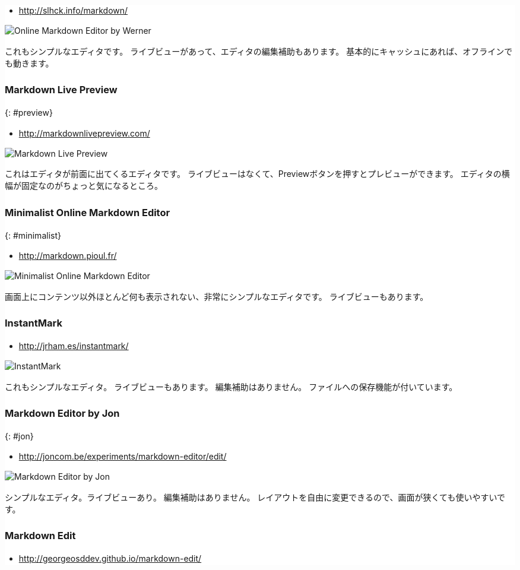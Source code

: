 * <http://slhck.info/markdown/>

![Online Markdown Editor by Werner](https://lh6.googleusercontent.com/r1ZIBLX-m5FnjdSG8Im4mlvH5OGcNI7g_iJONJb6fNTs=w295-h219-p-no)

これもシンプルなエディタです。
ライブビューがあって、エディタの編集補助もあります。
基本的にキャッシュにあれば、オフラインでも動きます。

### Markdown Live Preview
{: #preview}

* <http://markdownlivepreview.com/>

![Markdown Live Preview](https://lh5.googleusercontent.com/_J1E7Qburc3aJmuUx-e-t8KtrOEZmOA5_deuDF2U0PWI=w285-h222-p-no)

これはエディタが前面に出てくるエディタです。
ライブビューはなくて、Previewボタンを押すとプレビューができます。
エディタの横幅が固定なのがちょっと気になるところ。

### Minimalist Online Markdown Editor
{: #minimalist}

* <http://markdown.pioul.fr/>

![Minimalist Online Markdown Editor](https://lh6.googleusercontent.com/dwQOGYQ6jXk6XugaESxWuDgO_6VnjA-MS3QRKTzvZd_s=w308-h216-p-no)

画面上にコンテンツ以外ほとんど何も表示されない、非常にシンプルなエディタです。
ライブビューもあります。

### InstantMark

* <http://jrham.es/instantmark/>

![InstantMark](https://lh5.googleusercontent.com/5LU08jYNWlWNgd1vstoZdQWsElsRaSYgJ1nb0VMrZt07=w296-h219-p-no)

これもシンプルなエディタ。
ライブビューもあります。
編集補助はありません。
ファイルへの保存機能が付いています。

### Markdown Editor by Jon
{: #jon}

* <http://joncom.be/experiments/markdown-editor/edit/>

![Markdown Editor by Jon](https://lh5.googleusercontent.com/GwlQG_vnYHNVc31QfKFhPNHHxBPDs0ne42fyotTkzeWK=w296-h219-p-no)

シンプルなエディタ。ライブビューあり。
編集補助はありません。
レイアウトを自由に変更できるので、画面が狭くても使いやすいです。

### Markdown Edit

* <http://georgeosddev.github.io/markdown-edit/>
